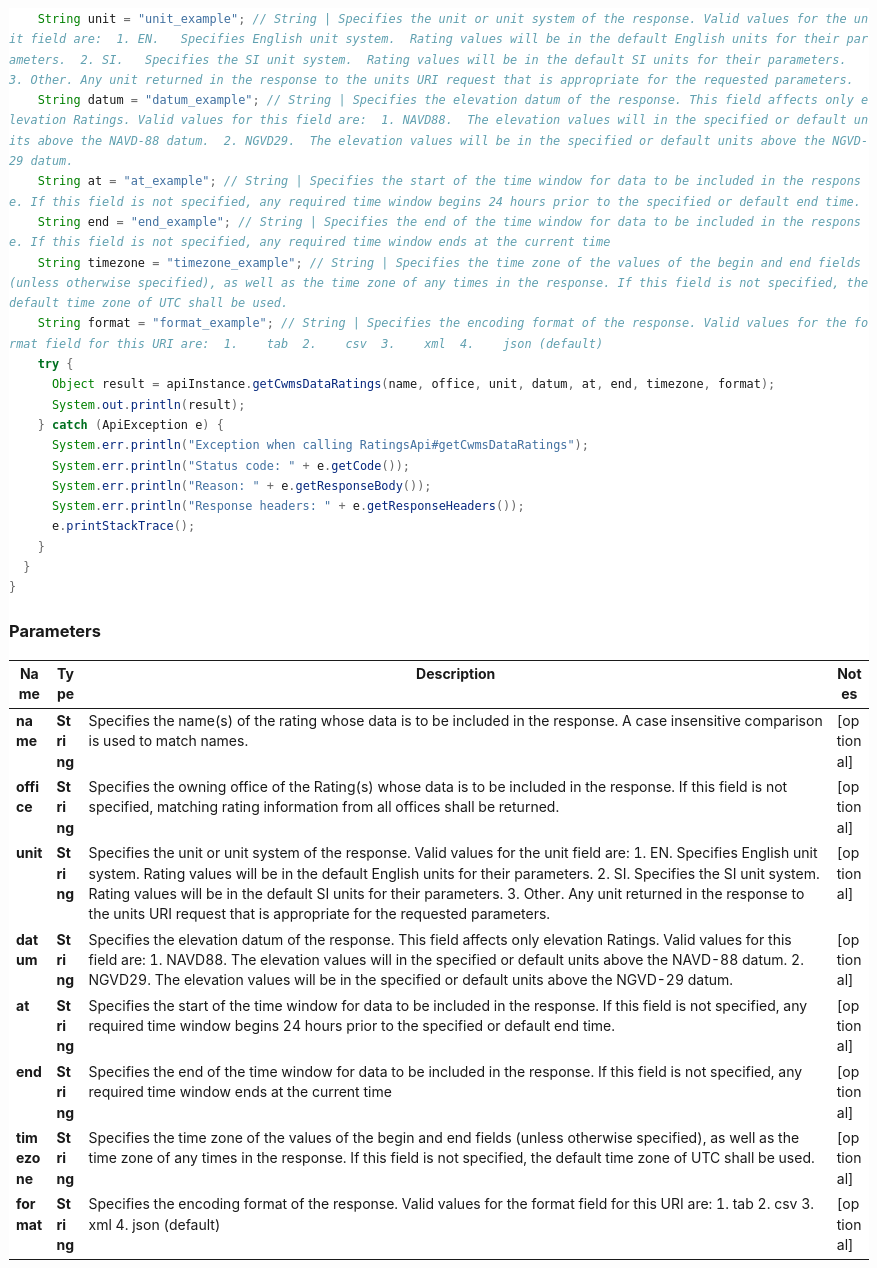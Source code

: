 ```java
    String unit = "unit_example"; // String | Specifies the unit or unit system of the response. Valid values for the unit field are:  1. EN.   Specifies English unit system.  Rating values will be in the default English units for their parameters.  2. SI.   Specifies the SI unit system.  Rating values will be in the default SI units for their parameters.  3. Other. Any unit returned in the response to the units URI request that is appropriate for the requested parameters.
    String datum = "datum_example"; // String | Specifies the elevation datum of the response. This field affects only elevation Ratings. Valid values for this field are:  1. NAVD88.  The elevation values will in the specified or default units above the NAVD-88 datum.  2. NGVD29.  The elevation values will be in the specified or default units above the NGVD-29 datum.
    String at = "at_example"; // String | Specifies the start of the time window for data to be included in the response. If this field is not specified, any required time window begins 24 hours prior to the specified or default end time.
    String end = "end_example"; // String | Specifies the end of the time window for data to be included in the response. If this field is not specified, any required time window ends at the current time
    String timezone = "timezone_example"; // String | Specifies the time zone of the values of the begin and end fields (unless otherwise specified), as well as the time zone of any times in the response. If this field is not specified, the default time zone of UTC shall be used.
    String format = "format_example"; // String | Specifies the encoding format of the response. Valid values for the format field for this URI are:  1.    tab  2.    csv  3.    xml  4.    json (default)
    try {
      Object result = apiInstance.getCwmsDataRatings(name, office, unit, datum, at, end, timezone, format);
      System.out.println(result);
    } catch (ApiException e) {
      System.err.println("Exception when calling RatingsApi#getCwmsDataRatings");
      System.err.println("Status code: " + e.getCode());
      System.err.println("Reason: " + e.getResponseBody());
      System.err.println("Response headers: " + e.getResponseHeaders());
      e.printStackTrace();
    }
  }
}
```

### Parameters

| Name | Type | Description  | Notes |
|------------- | ------------- | ------------- | -------------|
| **name** | **String**| Specifies the name(s) of the rating whose data is to be included in the response. A case insensitive comparison is used to match names. | [optional] |
| **office** | **String**| Specifies the owning office of the Rating(s) whose data is to be included in the response. If this field is not specified, matching rating information from all offices shall be returned. | [optional] |
| **unit** | **String**| Specifies the unit or unit system of the response. Valid values for the unit field are:  1. EN.   Specifies English unit system.  Rating values will be in the default English units for their parameters.  2. SI.   Specifies the SI unit system.  Rating values will be in the default SI units for their parameters.  3. Other. Any unit returned in the response to the units URI request that is appropriate for the requested parameters. | [optional] |
| **datum** | **String**| Specifies the elevation datum of the response. This field affects only elevation Ratings. Valid values for this field are:  1. NAVD88.  The elevation values will in the specified or default units above the NAVD-88 datum.  2. NGVD29.  The elevation values will be in the specified or default units above the NGVD-29 datum. | [optional] |
| **at** | **String**| Specifies the start of the time window for data to be included in the response. If this field is not specified, any required time window begins 24 hours prior to the specified or default end time. | [optional] |
| **end** | **String**| Specifies the end of the time window for data to be included in the response. If this field is not specified, any required time window ends at the current time | [optional] |
| **timezone** | **String**| Specifies the time zone of the values of the begin and end fields (unless otherwise specified), as well as the time zone of any times in the response. If this field is not specified, the default time zone of UTC shall be used. | [optional] |
| **format** | **String**| Specifies the encoding format of the response. Valid values for the format field for this URI are:  1.    tab  2.    csv  3.    xml  4.    json (default) | [optional] |
